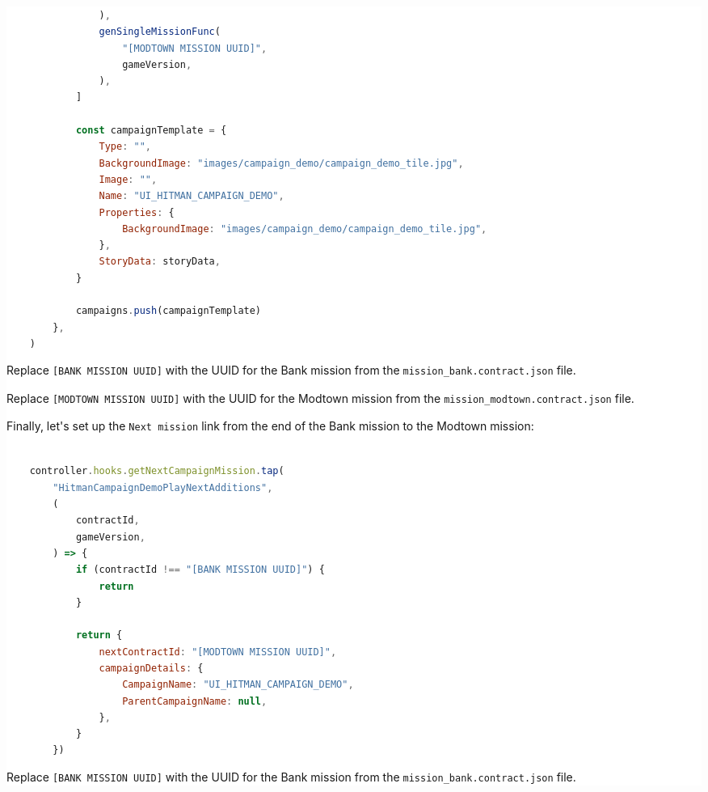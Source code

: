 ```js
                ),
                genSingleMissionFunc(
                    "[MODTOWN MISSION UUID]",
                    gameVersion,
                ),
            ]

            const campaignTemplate = {
                Type: "",
                BackgroundImage: "images/campaign_demo/campaign_demo_tile.jpg",
                Image: "",
                Name: "UI_HITMAN_CAMPAIGN_DEMO",
                Properties: {
                    BackgroundImage: "images/campaign_demo/campaign_demo_tile.jpg",
                },
                StoryData: storyData,
            }

            campaigns.push(campaignTemplate)
        },
    )
```
Replace `[BANK MISSION UUID]` with the UUID for the Bank mission from the `mission_bank.contract.json` file.

Replace `[MODTOWN MISSION UUID]` with the UUID for the Modtown mission from the `mission_modtown.contract.json` file.

Finally, let's set up the `Next mission` link from the end of the Bank mission to the Modtown mission:
```js

    controller.hooks.getNextCampaignMission.tap(
        "HitmanCampaignDemoPlayNextAdditions",
        (
            contractId,
            gameVersion,
        ) => {
            if (contractId !== "[BANK MISSION UUID]") {
                return
            }

            return {
                nextContractId: "[MODTOWN MISSION UUID]",
                campaignDetails: {
                    CampaignName: "UI_HITMAN_CAMPAIGN_DEMO",
                    ParentCampaignName: null,
                },
            }
        })
```
Replace `[BANK MISSION UUID]` with the UUID for the Bank mission from the `mission_bank.contract.json` file.
